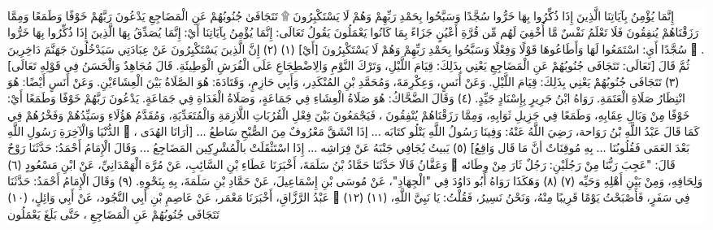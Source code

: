 إِنَّمَا يُؤْمِنُ بِآيَاتِنَا الَّذِينَ إِذَا ذُكِّرُوا بِهَا خَرُّوا سُجَّدًا وَسَبَّحُوا بِحَمْدِ رَبِّهِمْ وَهُمْ لَا يَسْتَكْبِرُونَ ۩
تَتَجَافَىٰ جُنُوبُهُمْ عَنِ الْمَضَاجِعِ يَدْعُونَ رَبَّهُمْ خَوْفًا وَطَمَعًا وَمِمَّا رَزَقْنَاهُمْ يُنفِقُونَ
فَلَا تَعْلَمُ نَفْسٌ مَّا أُخْفِيَ لَهُم مِّن قُرَّةِ أَعْيُنٍ جَزَاءً بِمَا كَانُوا يَعْمَلُونَ
يَقُولُ تَعَالَى:
إِنَّمَا يُؤْمِنُ بِآيَاتِنَا
أَيْ: إِنَّمَا يُصَدِّقُ بِهَا
الَّذِينَ إِذَا ذُكِّرُوا بِهَا خَرُّوا سُجَّدًا
أَيِ: اسْتَمَعُوا لَهَا وَأَطَاعُوهَا قَوْلًا وَفِعْلًا
وَسَبَّحُوا بِحَمْدِ رَبِّهِمْ وَهُمْ لَا يَسْتَكْبِرُونَ
\[أَيْ\]
(١)
(٢)
إِنَّ الَّذِينَ يَسْتَكْبِرُونَ عَنْ عِبَادَتِي سَيَدْخُلُونَ جَهَنَّمَ دَاخِرِينَ

.
ثُمَّ قَالَ [تَعَالَى:
تَتَجَافَى جُنُوبُهُمْ عَنِ الْمَضَاجِعِ
يَعْنِي بِذَلِكَ: قِيَامَ اللَّيْلِ، وَتَرْكَ النَّوْمِ وَالِاضْطِجَاعِ عَلَى الْفُرَشِ الْوَطِيئَةِ. قَالَ مُجَاهِدٌ وَالْحَسَنُ فِي قَوْلِهِ تَعَالَى]
(٣)
تَتَجَافَى جُنُوبُهُمْ
يَعْنِي بِذَلِكَ: قِيَامَ اللَّيْلِ.
وَعَنْ أَنَسٍ، وَعِكْرِمَةَ، وَمُحَمَّدِ بْنِ المُنْكَدِر، وَأَبِي حَازِمٍ، وَقَتَادَةَ: هُوَ الصَّلَاةُ بَيْنَ الْعِشَاءَيْنِ. وَعَنْ أَنَسٍ أَيْضًا: هُوَ انْتِظَارُ صَلَاةِ الْعَتَمَةِ. رَوَاهُ ابْنُ جَرِيرٍ بِإِسْنَادٍ جَيِّدٍ.
(٤)
وَقَالَ الضَّحَّاكُ: هُوَ صَلَاةُ الْعِشَاءِ فِي جَمَاعَةٍ، وَصَلَاةُ الْغَدَاةِ فِي جَمَاعَةٍ.
يَدْعُونَ رَبَّهُمْ خَوْفًا وَطَمَعًا
أَيْ: خَوْفًا مِنْ وَبَالِ عِقَابِهِ، وَطَمَعًا فِي جَزِيلِ ثَوَابِهِ،
وَمِمَّا رَزَقْنَاهُمْ يُنْفِقُونَ
، فَيَجْمَعُونَ بَيْنَ فِعْلِ الْقُرُبَاتِ اللَّازِمَةِ وَالْمُتَعَدِّيَةِ، وَمُقَدَّمُ هَؤُلَاءِ وَسَيِّدُهُمْ وَفَخْرُهُمْ فِي الدُّنْيَا وَالْآخِرَةِ رَسُولِ اللَّهِ

، كَمَا قَالَ عَبْدُ اللَّهِ بْنُ رَوَاحة، رَضِيَ اللَّهُ عَنْهُ:
وَفِينَا رَسُولُ اللَّهِ يَتْلُو كتَابَه ... إذَا انْشَقَّ مَعْرُوفٌ مِنَ الصُّبْحِ سَاطعُ ...
[أرَانَا الهُدَى بَعْدَ العَمَى فَقُلُوبُنَا ... بِهِ مُوقِنَاتٌ أنَّ مَا قَال وَاقِعُ]
(٥)
يَبيتُ يُجَافِي جَنْبَهُ عَنْ فِرَاشِه ... إِذَا اسْتَثْقَلَتْ بالْمُشْرِكِين المَضَاجِعُ ...
وَقَالَ الْإِمَامُ أَحْمَدُ: حَدَّثَنَا رَوْحٌ وَعَفَّانُ قَالَا حَدَّثَنَا حَمَّادُ بْنُ سَلَمَةَ، أَخْبَرَنَا عَطَاءِ بْنِ السَّائِبِ، عَنْ مُرَّة الْهَمْدَانِيِّ، عَنْ ابْنِ مَسْعُودٍ
(٦)

قَالَ: "عَجِبَ رَبُّنَا مِنْ رَجُلَيْنِ: رَجُلٌ ثَارَ مِنْ وِطَائه وَلِحَافِهِ، وَمِنْ بَيْنِ أَهْلِهِ وَحَيِّه
(٧)
(٨)
وَهَكَذَا رَوَاهُ أَبُو دَاوُدَ فِي "الْجِهَادِ"، عَنْ مُوسَى بْنِ إِسْمَاعِيلَ، عَنْ حَمَّادِ بْنِ سَلَمَةَ، بِهِ بِنَحْوِهِ.
(٩)
وَقَالَ الْإِمَامُ أَحْمَدُ: حَدَّثَنَا عَبْدُ الرَّزَّاقِ، أَخْبَرَنَا مَعْمَر، عَنْ عَاصِمِ بْنِ أَبِي النَّجُود، عَنْ أَبِي وَائِلٍ،
(١٠)

فِي سَفَرٍ، فَأَصْبَحْتُ يَوْمًا قَرِيبًا مِنْهُ، وَنَحْنُ نَسِيرُ، فَقُلْتُ: يَا نَبِيَّ اللَّهِ،
(١١)
(١٢)
تَتَجَافَى جُنُوبُهُمْ عَنِ الْمَضَاجِعِ
، حَتَّى بَلَغَ
يَعْمَلُون